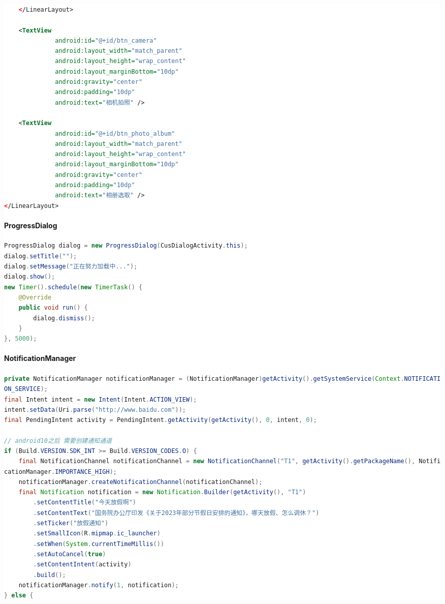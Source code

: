 ```xml
    </LinearLayout>

    <TextView
              android:id="@+id/btn_camera"
              android:layout_width="match_parent"
              android:layout_height="wrap_content"
              android:layout_marginBottom="10dp"
              android:gravity="center"
              android:padding="10dp"
              android:text="相机拍照" />

    <TextView
              android:id="@+id/btn_photo_album"
              android:layout_width="match_parent"
              android:layout_height="wrap_content"
              android:layout_marginBottom="10dp"
              android:gravity="center"
              android:padding="10dp"
              android:text="相册选取" />
</LinearLayout>
```



#### ProgressDialog

```java
ProgressDialog dialog = new ProgressDialog(CusDialogActivity.this);
dialog.setTitle("");
dialog.setMessage("正在努力加载中...");
dialog.show();
new Timer().schedule(new TimerTask() {
    @Override
    public void run() {
        dialog.dismiss();
    }
}, 5000);
```



#### NotificationManager

```java
private NotificationManager notificationManager = (NotificationManager)getActivity().getSystemService(Context.NOTIFICATION_SERVICE);
final Intent intent = new Intent(Intent.ACTION_VIEW);
intent.setData(Uri.parse("http://www.baidu.com"));
final PendingIntent activity = PendingIntent.getActivity(getActivity(), 0, intent, 0);

// android10之后 需要创建通知通道
if (Build.VERSION.SDK_INT >= Build.VERSION_CODES.O) {
    final NotificationChannel notificationChannel = new NotificationChannel("T1", getActivity().getPackageName(), NotificationManager.IMPORTANCE_HIGH);
    notificationManager.createNotificationChannel(notificationChannel);
    final Notification notification = new Notification.Builder(getActivity(), "T1")
        .setContentTitle("今天放假啊")
        .setContentText("国务院办公厅印发《关于2023年部分节假日安排的通知》，哪天放假、怎么调休？")
        .setTicker("放假通知")
        .setSmallIcon(R.mipmap.ic_launcher)
        .setWhen(System.currentTimeMillis())
        .setAutoCancel(true)
        .setContentIntent(activity)
        .build();
    notificationManager.notify(1, notification);
} else {
```